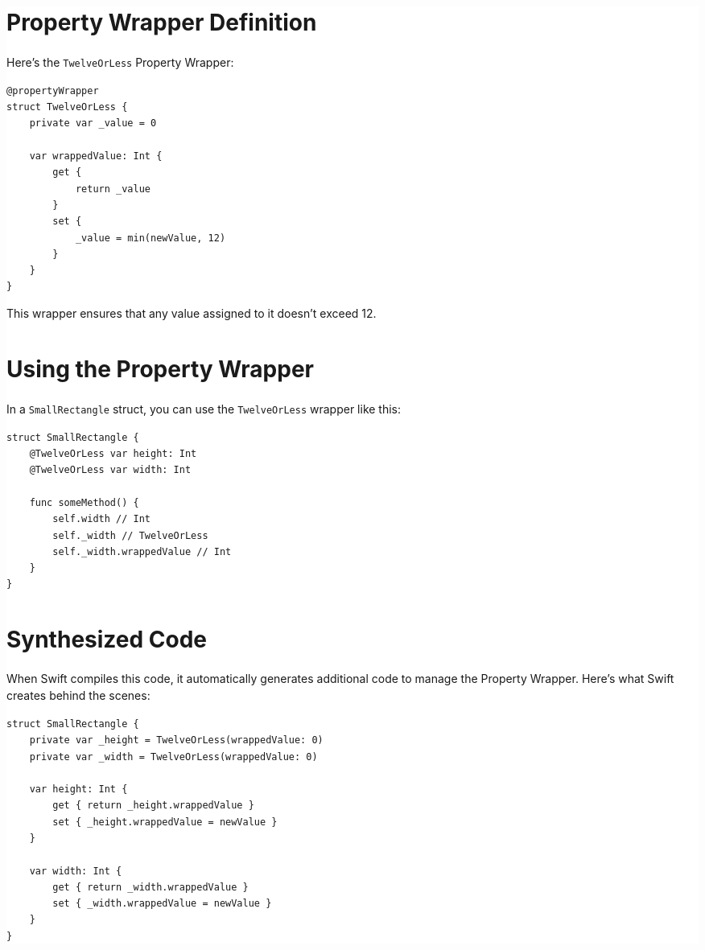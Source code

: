 # **Property Wrapper Definition**

Here’s the `TwelveOrLess` Property Wrapper:

```
@propertyWrapper
struct TwelveOrLess {
    private var _value = 0

    var wrappedValue: Int {
        get {
            return _value
        }
        set {
            _value = min(newValue, 12)
        }
    }
}
```

This wrapper ensures that any value assigned to it doesn’t exceed 12.

# **Using the Property Wrapper**

In a `SmallRectangle` struct, you can use the `TwelveOrLess` wrapper like this:

```
struct SmallRectangle {
    @TwelveOrLess var height: Int
    @TwelveOrLess var width: Int

    func someMethod() {
        self.width // Int
        self._width // TwelveOrLess
        self._width.wrappedValue // Int
    }
}
```

# **Synthesized Code**

When Swift compiles this code, it automatically generates additional code to manage the Property Wrapper. Here’s what Swift creates behind the scenes:

```
struct SmallRectangle {
    private var _height = TwelveOrLess(wrappedValue: 0)
    private var _width = TwelveOrLess(wrappedValue: 0)

    var height: Int {
        get { return _height.wrappedValue }
        set { _height.wrappedValue = newValue }
    }

    var width: Int {
        get { return _width.wrappedValue }
        set { _width.wrappedValue = newValue }
    }
}
```
